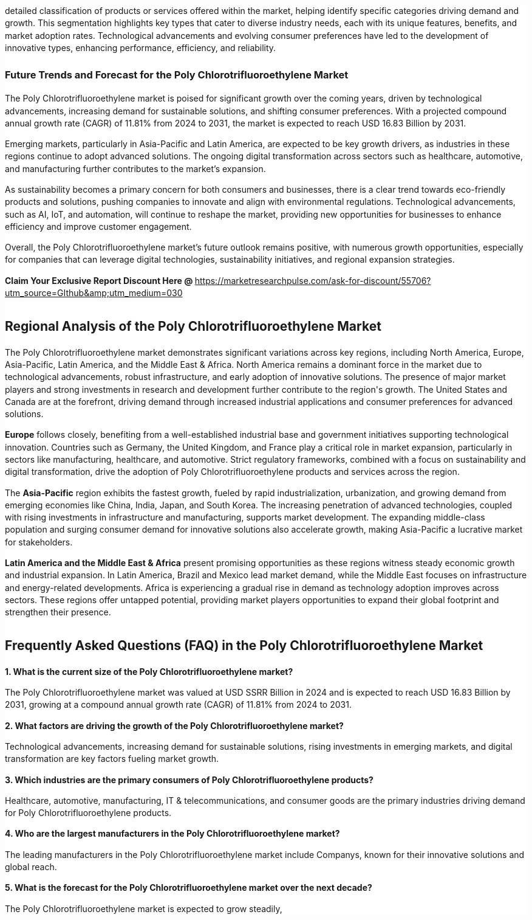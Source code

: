 detailed classification of products or services offered within the market, helping identify specific categories driving demand and growth. This segmentation highlights key types that cater to diverse industry needs, each with its unique features, benefits, and market adoption rates. Technological advancements and evolving consumer preferences have led to the development of innovative types, enhancing performance, efficiency, and reliability.</p><h3>Future Trends and Forecast for the Poly Chlorotrifluoroethylene Market</h3><p>The Poly Chlorotrifluoroethylene market is poised for significant growth over the coming years, driven by technological advancements, increasing demand for sustainable solutions, and shifting consumer preferences. With a projected compound annual growth rate (CAGR) of 11.81% from 2024 to 2031, the market is expected to reach USD 16.83 Billion by 2031.</p><p>Emerging markets, particularly in Asia-Pacific and Latin America, are expected to be key growth drivers, as industries in these regions continue to adopt advanced solutions. The ongoing digital transformation across sectors such as healthcare, automotive, and manufacturing further contributes to the market&rsquo;s expansion.</p><p>As sustainability becomes a primary concern for both consumers and businesses, there is a clear trend towards eco-friendly products and solutions, pushing companies to innovate and align with environmental regulations. Technological advancements, such as AI, IoT, and automation, will continue to reshape the market, providing new opportunities for businesses to enhance efficiency and improve customer engagement.</p><p>Overall, the Poly Chlorotrifluoroethylene market&rsquo;s future outlook remains positive, with numerous growth opportunities, especially for companies that can leverage digital technologies, sustainability initiatives, and regional expansion strategies.</p><p><strong>Claim Your Exclusive Report Discount Here @ </strong><a href="https://marketresearchpulse.com/ask-for-discount/55706?utm_source=GIthub&amp;utm_medium=030">https://marketresearchpulse.com/ask-for-discount/55706?utm_source=GIthub&amp;utm_medium=030</a></p><h2><strong>Regional Analysis of the Poly Chlorotrifluoroethylene Market</strong></h2><p>The Poly Chlorotrifluoroethylene market demonstrates significant variations across key regions, including North America, Europe, Asia-Pacific, Latin America, and the Middle East &amp; Africa. North America remains a dominant force in the market due to technological advancements, robust infrastructure, and early adoption of innovative solutions. The presence of major market players and strong investments in research and development further contribute to the region's growth. The United States and Canada are at the forefront, driving demand through increased industrial applications and consumer preferences for advanced solutions.</p><p><strong>Europe</strong> follows closely, benefiting from a well-established industrial base and government initiatives supporting technological innovation. Countries such as Germany, the United Kingdom, and France play a critical role in market expansion, particularly in sectors like manufacturing, healthcare, and automotive. Strict regulatory frameworks, combined with a focus on sustainability and digital transformation, drive the adoption of Poly Chlorotrifluoroethylene products and services across the region.</p><p>The <strong>Asia-Pacific</strong> region exhibits the fastest growth, fueled by rapid industrialization, urbanization, and growing demand from emerging economies like China, India, Japan, and South Korea. The increasing penetration of advanced technologies, coupled with rising investments in infrastructure and manufacturing, supports market development. The expanding middle-class population and surging consumer demand for innovative solutions also accelerate growth, making Asia-Pacific a lucrative market for stakeholders.</p><p><strong>Latin America and the Middle East &amp; Africa</strong> present promising opportunities as these regions witness steady economic growth and industrial expansion. In Latin America, Brazil and Mexico lead market demand, while the Middle East focuses on infrastructure and energy-related developments. Africa is experiencing a gradual rise in demand as technology adoption improves across sectors. These regions offer untapped potential, providing market players opportunities to expand their global footprint and strengthen their presence.</p><h2><strong>Frequently Asked Questions (FAQ) in the Poly Chlorotrifluoroethylene Market</strong></h2><p><strong>1. What is the current size of the Poly Chlorotrifluoroethylene market?</strong></p><p>The Poly Chlorotrifluoroethylene market was valued at USD SSRR Billion in 2024 and is expected to reach USD 16.83 Billion by 2031, growing at a compound annual growth rate (CAGR) of 11.81% from 2024 to 2031.</p><p><strong>2. What factors are driving the growth of the Poly Chlorotrifluoroethylene market?</strong></p><p>Technological advancements, increasing demand for sustainable solutions, rising investments in emerging markets, and digital transformation are key factors fueling market growth.</p><p><strong>3. Which industries are the primary consumers of Poly Chlorotrifluoroethylene products?</strong></p><p>Healthcare, automotive, manufacturing, IT &amp; telecommunications, and consumer goods are the primary industries driving demand for Poly Chlorotrifluoroethylene products.</p><p><strong>4. Who are the largest manufacturers in the Poly Chlorotrifluoroethylene market?</strong></p><p>The leading manufacturers in the Poly Chlorotrifluoroethylene market include Companys, known for their innovative solutions and global reach.</p><p><strong>5. What is the forecast for the Poly Chlorotrifluoroethylene market over the next decade?</strong></p><p>The Poly Chlorotrifluoroethylene market is expected to grow steadily,